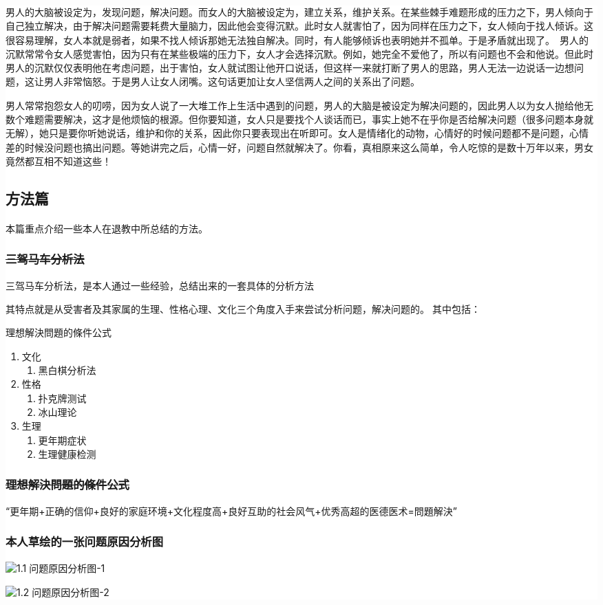 <p>男人的大脑被设定为，发现问题，解决问题。而女人的大脑被设定为，建立关系，维护关系。在某些棘手难题形成的压力之下，男人倾向于自己独立解决，由于解决问题需要耗费大量脑力，因此他会变得沉默。此时女人就害怕了，因为同样在压力之下，女人倾向于找人倾诉。这很容易理解，女人本就是弱者，如果不找人倾诉那她无法独自解决。同时，有人能够倾诉也表明她并不孤单。于是矛盾就出现了。　男人的沉默常常令女人感觉害怕，因为只有在某些极端的压力下，女人才会选择沉默。例如，她完全不爱他了，所以有问题也不会和他说。但此时男人的沉默仅仅表明他在考虑问题，出于害怕，女人就试图让他开口说话，但这样一来就打断了男人的思路，男人无法一边说话一边想问题，这让男人非常恼怒。于是男人让女人闭嘴。这句话更加让女人坚信两人之间的关系出了问题。</p>

<p>男人常常抱怨女人的叨唠，因为女人说了一大堆工作上生活中遇到的问题，男人的大脑是被设定为解决问题的，因此男人以为女人抛给他无数个难题需要解决，这才是他烦恼的根源。但你要知道，女人只是要找个人谈话而已，事实上她不在乎你是否给解决问题（很多问题本身就无解），她只是要你听她说话，维护和你的关系，因此你只要表现出在听即可。女人是情绪化的动物，心情好的时候问题都不是问题，心情差的时候没问题也搞出问题。等她讲完之后，心情一好，问题自然就解决了。你看，真相原来这么简单，令人吃惊的是数十万年以来，男女竟然都互相不知道这些！</p>





<h2 id="section4">方法篇</h2>

<p>本篇重点介绍一些本人在退教中所总结的方法。</p>

<h3 id="section4-1"><del>三驾马车分析法<del></h3>

<p>三驾马车分析法，是本人通过一些经验，总结出来的一套具体的分析方法</p>

<p>其特点就是从受害者及其家属的生理、性格心理、文化三个角度入手来尝试分析问题，解决问题的。
其中包括：</p>

<p>理想解決問題的條件公式</p>

<ol>
<li>文化

<ol>
<li>黑白棋分析法</li>
</ol>
</li>
<li>性格

<ol>
<li>扑克牌测试</li>
<li>冰山理论</li>
</ol>
</li>
<li>生理

<ol>
<li>更年期症状</li>
<li>生理健康检测</li>
</ol>
</li>
</ol>


<h3 id="section4-2"><del>理想解決問題的條件公式<del></h3>

<p> “更年期+正确的信仰+良好的家庭环境+文化程度高+良好互助的社会风气+优秀高超的医德医术=問題解決”</p>

<h3 id="section4-3">本人草绘的一张问题原因分析图</h3>

<p><img src="figures/1.1.png" title="1.1 问题原因分析图-1" alt="1.1 问题原因分析图-1" /></p>

<p><img src="figures/1.2.png" title="1.2 问题原因分析图-2" alt="1.2 问题原因分析图-2" /></p>

